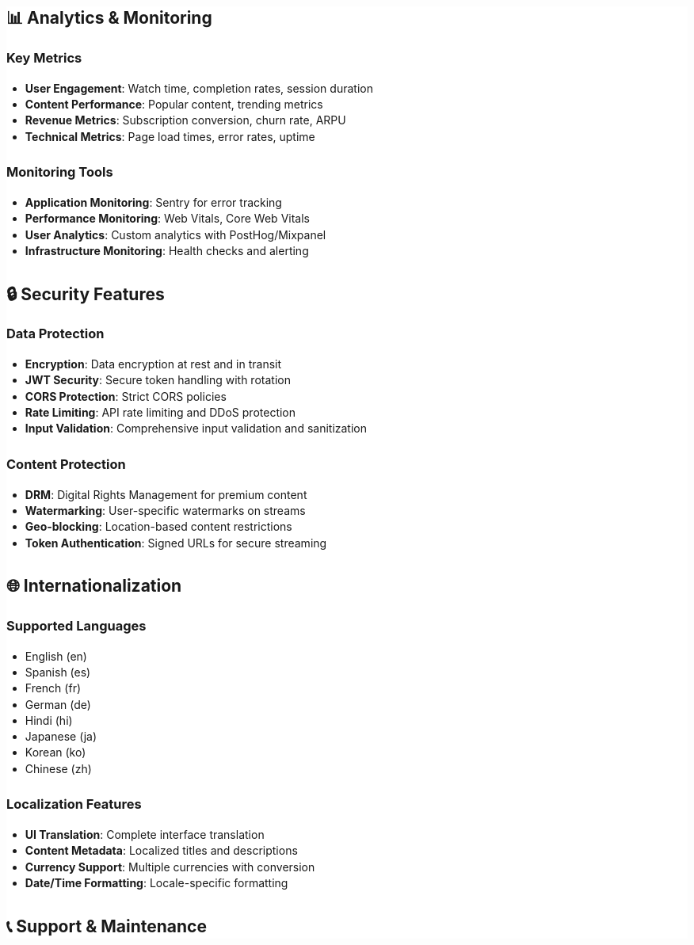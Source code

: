 ## 📊 Analytics & Monitoring

### Key Metrics
- **User Engagement**: Watch time, completion rates, session duration
- **Content Performance**: Popular content, trending metrics
- **Revenue Metrics**: Subscription conversion, churn rate, ARPU
- **Technical Metrics**: Page load times, error rates, uptime

### Monitoring Tools
- **Application Monitoring**: Sentry for error tracking
- **Performance Monitoring**: Web Vitals, Core Web Vitals
- **User Analytics**: Custom analytics with PostHog/Mixpanel
- **Infrastructure Monitoring**: Health checks and alerting

## 🔒 Security Features

### Data Protection
- **Encryption**: Data encryption at rest and in transit
- **JWT Security**: Secure token handling with rotation
- **CORS Protection**: Strict CORS policies
- **Rate Limiting**: API rate limiting and DDoS protection
- **Input Validation**: Comprehensive input validation and sanitization

### Content Protection
- **DRM**: Digital Rights Management for premium content
- **Watermarking**: User-specific watermarks on streams
- **Geo-blocking**: Location-based content restrictions
- **Token Authentication**: Signed URLs for secure streaming

## 🌐 Internationalization

### Supported Languages
- English (en)
- Spanish (es)
- French (fr)
- German (de)
- Hindi (hi)
- Japanese (ja)
- Korean (ko)
- Chinese (zh)

### Localization Features
- **UI Translation**: Complete interface translation
- **Content Metadata**: Localized titles and descriptions
- **Currency Support**: Multiple currencies with conversion
- **Date/Time Formatting**: Locale-specific formatting

## 📞 Support & Maintenance
